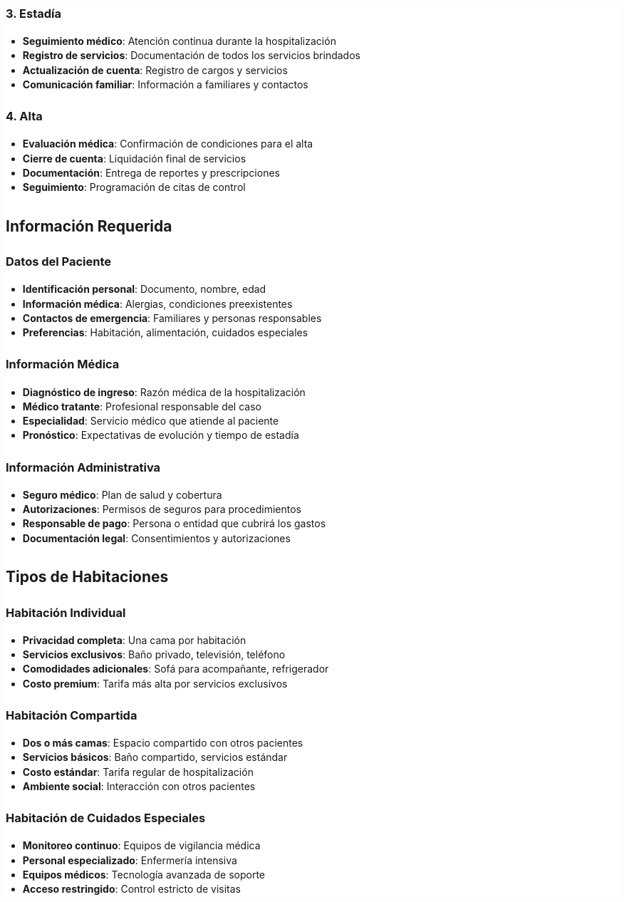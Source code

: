 ### 3. Estadía
- **Seguimiento médico**: Atención continua durante la hospitalización
- **Registro de servicios**: Documentación de todos los servicios brindados
- **Actualización de cuenta**: Registro de cargos y servicios
- **Comunicación familiar**: Información a familiares y contactos

### 4. Alta
- **Evaluación médica**: Confirmación de condiciones para el alta
- **Cierre de cuenta**: Liquidación final de servicios
- **Documentación**: Entrega de reportes y prescripciones
- **Seguimiento**: Programación de citas de control

## Información Requerida

### Datos del Paciente
- **Identificación personal**: Documento, nombre, edad
- **Información médica**: Alergias, condiciones preexistentes
- **Contactos de emergencia**: Familiares y personas responsables
- **Preferencias**: Habitación, alimentación, cuidados especiales

### Información Médica
- **Diagnóstico de ingreso**: Razón médica de la hospitalización
- **Médico tratante**: Profesional responsable del caso
- **Especialidad**: Servicio médico que atiende al paciente
- **Pronóstico**: Expectativas de evolución y tiempo de estadía

### Información Administrativa
- **Seguro médico**: Plan de salud y cobertura
- **Autorizaciones**: Permisos de seguros para procedimientos
- **Responsable de pago**: Persona o entidad que cubrirá los gastos
- **Documentación legal**: Consentimientos y autorizaciones

## Tipos de Habitaciones

### Habitación Individual
- **Privacidad completa**: Una cama por habitación
- **Servicios exclusivos**: Baño privado, televisión, teléfono
- **Comodidades adicionales**: Sofá para acompañante, refrigerador
- **Costo premium**: Tarifa más alta por servicios exclusivos

### Habitación Compartida
- **Dos o más camas**: Espacio compartido con otros pacientes
- **Servicios básicos**: Baño compartido, servicios estándar
- **Costo estándar**: Tarifa regular de hospitalización
- **Ambiente social**: Interacción con otros pacientes

### Habitación de Cuidados Especiales
- **Monitoreo continuo**: Equipos de vigilancia médica
- **Personal especializado**: Enfermería intensiva
- **Equipos médicos**: Tecnología avanzada de soporte
- **Acceso restringido**: Control estricto de visitas
